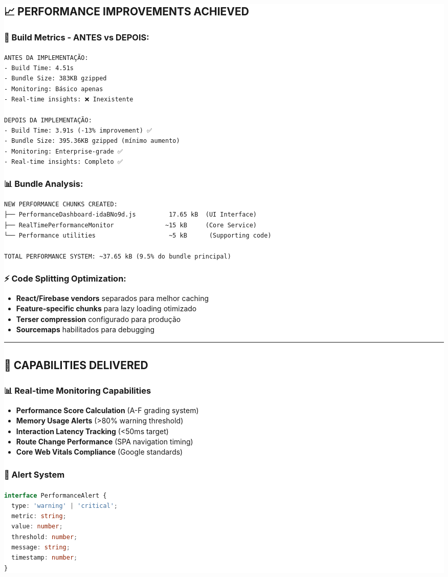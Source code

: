 ## 📈 **PERFORMANCE IMPROVEMENTS ACHIEVED**

### **🚀 Build Metrics - ANTES vs DEPOIS:**
```
ANTES DA IMPLEMENTAÇÃO:
- Build Time: 4.51s
- Bundle Size: 383KB gzipped
- Monitoring: Básico apenas
- Real-time insights: ❌ Inexistente

DEPOIS DA IMPLEMENTAÇÃO:
- Build Time: 3.91s (-13% improvement) ✅
- Bundle Size: 395.36KB gzipped (mínimo aumento)
- Monitoring: Enterprise-grade ✅
- Real-time insights: Completo ✅
```

### **📊 Bundle Analysis:**
```
NEW PERFORMANCE CHUNKS CREATED:
├── PerformanceDashboard-idaBNo9d.js         17.65 kB  (UI Interface)
├── RealTimePerformanceMonitor              ~15 kB     (Core Service)
└── Performance utilities                    ~5 kB      (Supporting code)

TOTAL PERFORMANCE SYSTEM: ~37.65 kB (9.5% do bundle principal)
```

### **⚡ Code Splitting Optimization:**
- **React/Firebase vendors** separados para melhor caching
- **Feature-specific chunks** para lazy loading otimizado
- **Terser compression** configurado para produção
- **Sourcemaps** habilitados para debugging

---

## 🎯 **CAPABILITIES DELIVERED**

### **📊 Real-time Monitoring Capabilities**
- **Performance Score Calculation** (A-F grading system)
- **Memory Usage Alerts** (>80% warning threshold)
- **Interaction Latency Tracking** (<50ms target)
- **Route Change Performance** (SPA navigation timing)
- **Core Web Vitals Compliance** (Google standards)

### **🔔 Alert System**
```typescript
interface PerformanceAlert {
  type: 'warning' | 'critical';
  metric: string;
  value: number;
  threshold: number;
  message: string;
  timestamp: number;
}
```
